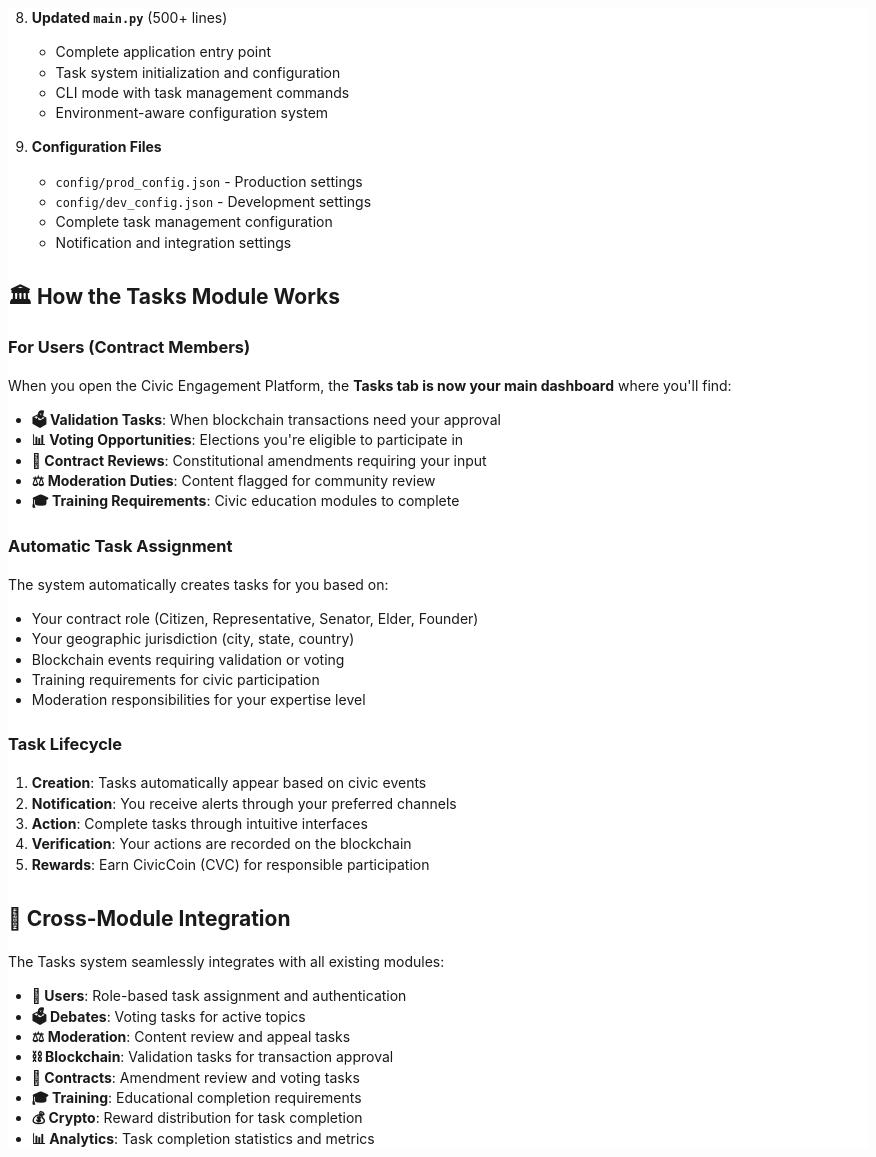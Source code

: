 8. **Updated `main.py`** (500+ lines)
   - Complete application entry point
   - Task system initialization and configuration
   - CLI mode with task management commands
   - Environment-aware configuration system

9. **Configuration Files**
   - `config/prod_config.json` - Production settings
   - `config/dev_config.json` - Development settings
   - Complete task management configuration
   - Notification and integration settings

## 🏛️ How the Tasks Module Works

### **For Users (Contract Members)**
When you open the Civic Engagement Platform, the **Tasks tab is now your main dashboard** where you'll find:

- **🗳️ Validation Tasks**: When blockchain transactions need your approval
- **📊 Voting Opportunities**: Elections you're eligible to participate in  
- **📜 Contract Reviews**: Constitutional amendments requiring your input
- **⚖️ Moderation Duties**: Content flagged for community review
- **🎓 Training Requirements**: Civic education modules to complete

### **Automatic Task Assignment**
The system automatically creates tasks for you based on:
- Your contract role (Citizen, Representative, Senator, Elder, Founder)
- Your geographic jurisdiction (city, state, country)
- Blockchain events requiring validation or voting
- Training requirements for civic participation
- Moderation responsibilities for your expertise level

### **Task Lifecycle**
1. **Creation**: Tasks automatically appear based on civic events
2. **Notification**: You receive alerts through your preferred channels
3. **Action**: Complete tasks through intuitive interfaces
4. **Verification**: Your actions are recorded on the blockchain
5. **Rewards**: Earn CivicCoin (CVC) for responsible participation

## 🔄 Cross-Module Integration

The Tasks system seamlessly integrates with all existing modules:

- **👤 Users**: Role-based task assignment and authentication
- **🗳️ Debates**: Voting tasks for active topics
- **⚖️ Moderation**: Content review and appeal tasks
- **⛓️ Blockchain**: Validation tasks for transaction approval
- **📜 Contracts**: Amendment review and voting tasks
- **🎓 Training**: Educational completion requirements
- **💰 Crypto**: Reward distribution for task completion
- **📊 Analytics**: Task completion statistics and metrics
